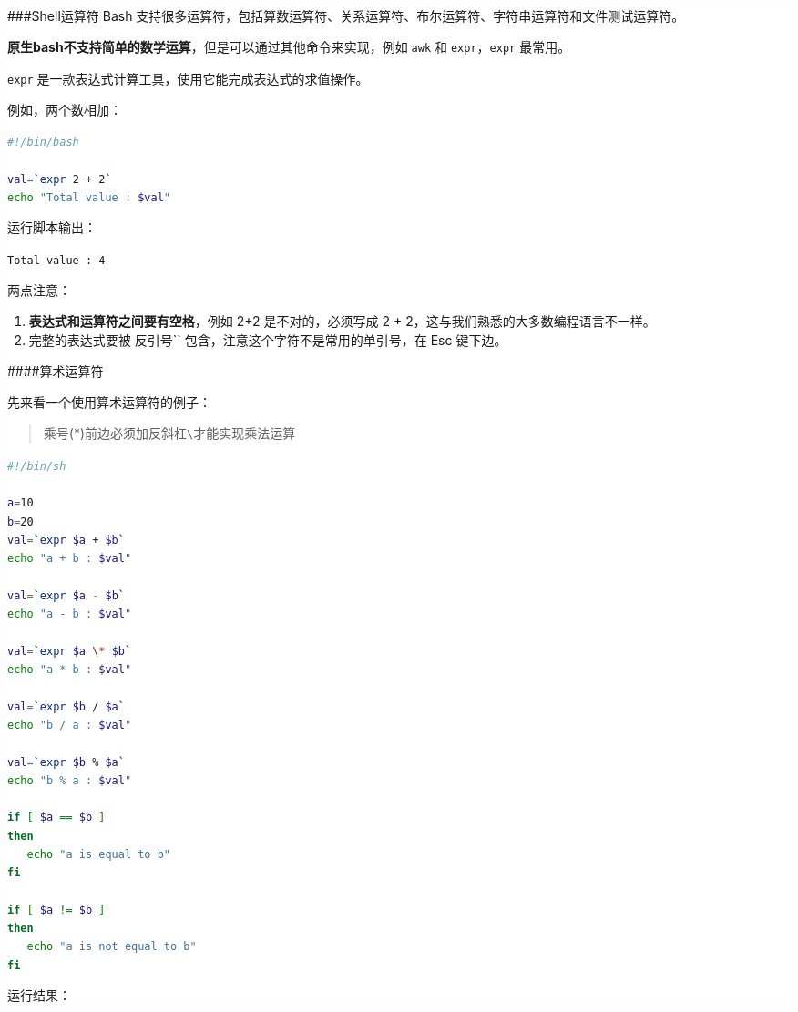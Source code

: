 ###Shell运算符
Bash 支持很多运算符，包括算数运算符、关系运算符、布尔运算符、字符串运算符和文件测试运算符。

**原生bash不支持简单的数学运算**，但是可以通过其他命令来实现，例如 `awk` 和 `expr`，`expr` 最常用。

`expr` 是一款表达式计算工具，使用它能完成表达式的求值操作。

例如，两个数相加：
```bash
#!/bin/bash

val=`expr 2 + 2`
echo "Total value : $val"
```
运行脚本输出：
```
Total value : 4
```
两点注意：

 1. **表达式和运算符之间要有空格**，例如 2+2 是不对的，必须写成 2 + 2，这与我们熟悉的大多数编程语言不一样。
 2. 完整的表达式要被 反引号`` 包含，注意这个字符不是常用的单引号，在 Esc 键下边。

####算术运算符

先来看一个使用算术运算符的例子：
>乘号(*)前边必须加反斜杠`\`才能实现乘法运算

```bash
#!/bin/sh

a=10
b=20
val=`expr $a + $b`
echo "a + b : $val"

val=`expr $a - $b`
echo "a - b : $val"

val=`expr $a \* $b`
echo "a * b : $val"

val=`expr $b / $a`
echo "b / a : $val"

val=`expr $b % $a`
echo "b % a : $val"

if [ $a == $b ]
then
   echo "a is equal to b"
fi

if [ $a != $b ]
then
   echo "a is not equal to b"
fi
```
运行结果：
